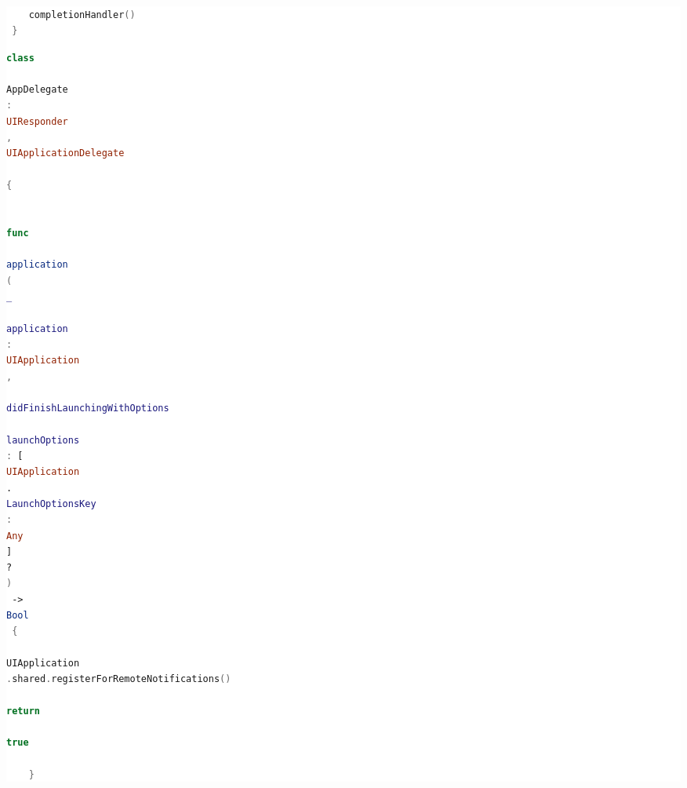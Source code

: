 ```swift
    completionHandler()
 }
```

```swift
class
 
AppDelegate
: 
UIResponder
, 
UIApplicationDelegate
 
{

    
func
 
application
(
_
 
application
: 
UIApplication
,
                     
didFinishLaunchingWithOptions
 
launchOptions
: [
UIApplication
.
LaunchOptionsKey
: 
Any
]
?
)
 -> 
Bool
 {
       
UIApplication
.shared.registerForRemoteNotifications()
       
return
 
true

    }
```
